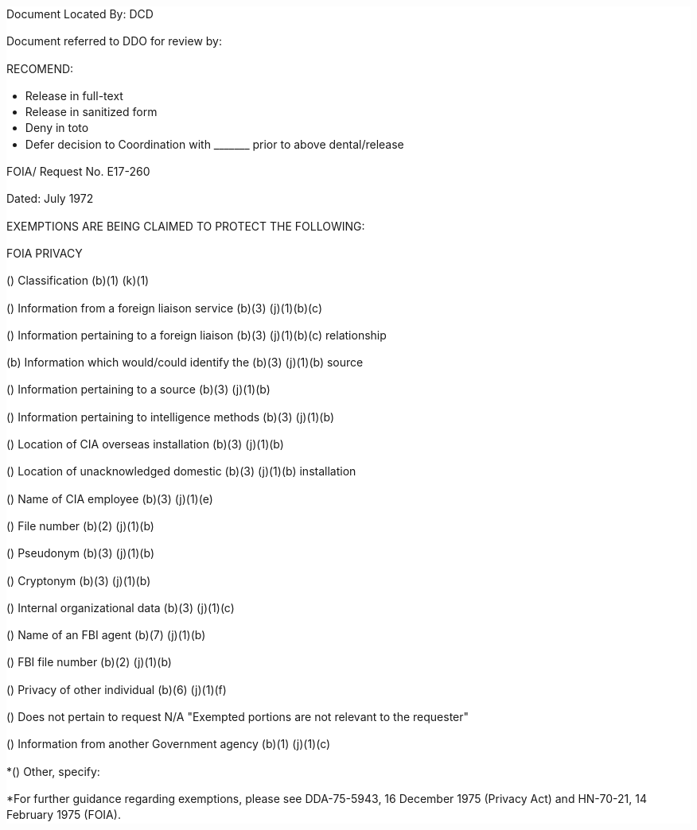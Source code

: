 Document Located By: DCD

Document referred to DDO for review by:

RECOMEND:
* Release in full-text
* Release in sanitized form
* Deny in toto
* Defer decision to Coordination with _______ prior to above dental/release

FOIA/ Request No. E17-260

Dated: July 1972

EXEMPTIONS ARE BEING CLAIMED TO PROTECT THE FOLLOWING:

FOIA
PRIVACY

() Classification (b)(1) (k)(1)

() Information from a foreign liaison service (b)(3) (j)(1)(b)(c)

() Information pertaining to a foreign liaison (b)(3) (j)(1)(b)(c)
relationship

(b) Information which would/could identify the (b)(3) (j)(1)(b)
source

() Information pertaining to a source (b)(3) (j)(1)(b)

() Information pertaining to intelligence methods (b)(3) (j)(1)(b)

() Location of CIA overseas installation (b)(3) (j)(1)(b)

() Location of unacknowledged domestic (b)(3) (j)(1)(b)
installation

() Name of CIA employee (b)(3) (j)(1)(e)

() File number (b)(2) (j)(1)(b)

() Pseudonym (b)(3) (j)(1)(b)

() Cryptonym (b)(3) (j)(1)(b)

() Internal organizational data (b)(3) (j)(1)(c)

() Name of an FBI agent (b)(7) (j)(1)(b)

() FBI file number (b)(2) (j)(1)(b)

() Privacy of other individual (b)(6) (j)(1)(f)

() Does not pertain to request N/A "Exempted portions are not relevant to the requester"

() Information from another Government agency (b)(1) (j)(1)(c)

*() Other, specify:

*For further guidance regarding exemptions, please see DDA-75-5943, 16 December 1975 (Privacy Act) and HN-70-21, 14 February 1975 (FOIA).
